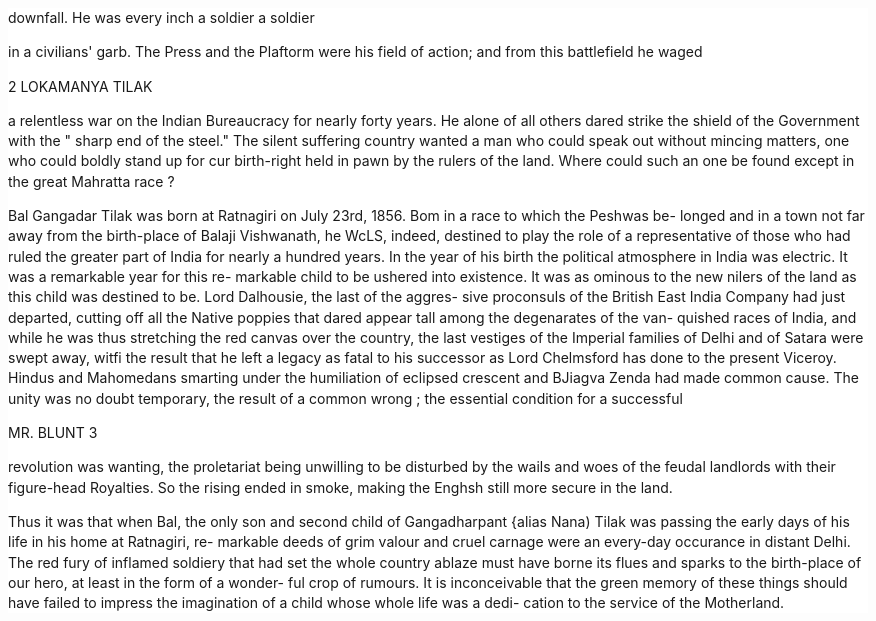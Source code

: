 downfall. He was every inch a soldier a soldier 

in a civilians' garb. The Press and the Plaftorm were 
his field of action; and from this battlefield he waged 



2 LOKAMANYA TILAK 

a relentless war on the Indian Bureaucracy for nearly 
forty years. He alone of all others dared strike the 
shield of the Government with the " sharp end of the 
steel." The silent suffering country wanted a man 
who could speak out without mincing matters, one who 
could boldly stand up for cur birth-right held in pawn 
by the rulers of the land. Where could such an one be 
found except in the great Mahratta race ? 

Bal Gangadar Tilak was born at Ratnagiri on July 
23rd, 1856. Bom in a race to which the Peshwas be- 
longed and in a town not far away from the birth-place 
of Balaji Vishwanath, he WcLS, indeed, destined to play 
the role of a representative of those who had ruled the 
greater part of India for nearly a hundred years. In 
the year of his birth the political atmosphere in India 
was electric. It was a remarkable year for this re- 
markable child to be ushered into existence. It was as 
ominous to the new nilers of the land as this child was 
destined to be. Lord Dalhousie, the last of the aggres- 
sive proconsuls of the British East India Company had 
just departed, cutting off all the Native poppies that 
dared appear tall among the degenarates of the van- 
quished races of India, and while he was thus stretching 
the red canvas over the country, the last vestiges of the 
Imperial families of Delhi and of Satara were 
swept away, witfi the result that he left a legacy as 
fatal to his successor as Lord Chelmsford has done 
to the present Viceroy. Hindus and Mahomedans 
smarting under the humiliation of eclipsed crescent 
and BJiagva Zenda had made common cause. 
The unity was no doubt temporary, the result of a 
common wrong ; the essential condition for a successful 



MR. BLUNT 3 

revolution was wanting, the proletariat being unwilling 
to be disturbed by the wails and woes of the feudal 
landlords with their figure-head Royalties. So the 
rising ended in smoke, making the Enghsh still more 
secure in the land. 

Thus it was that when Bal, the only son and second 
child of Gangadharpant {alias Nana) Tilak was passing 
the early days of his life in his home at Ratnagiri, re- 
markable deeds of grim valour and cruel carnage were 
an every-day occurance in distant Delhi. The red 
fury of inflamed soldiery that had set the whole country 
ablaze must have borne its flues and sparks to the 
birth-place of our hero, at least in the form of a wonder- 
ful crop of rumours. It is inconceivable that the green 
memory of these things should have failed to impress 
the imagination of a child whose whole life was a dedi- 
cation to the service of the Motherland. 
